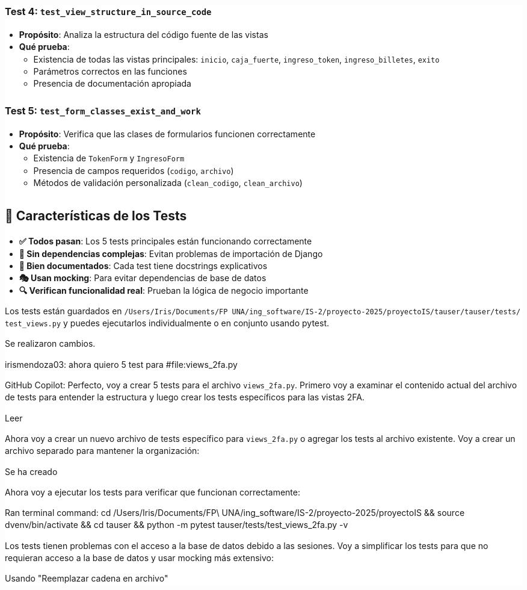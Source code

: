 ### **Test 4: `test_view_structure_in_source_code`**
- **Propósito**: Analiza la estructura del código fuente de las vistas
- **Qué prueba**:
  - Existencia de todas las vistas principales: `inicio`, `caja_fuerte`, `ingreso_token`, `ingreso_billetes`, `exito`
  - Parámetros correctos en las funciones
  - Presencia de documentación apropiada

### **Test 5: `test_form_classes_exist_and_work`**
- **Propósito**: Verifica que las clases de formularios funcionen correctamente
- **Qué prueba**:
  - Existencia de `TokenForm` y `IngresoForm`
  - Presencia de campos requeridos (`codigo`, `archivo`)
  - Métodos de validación personalizada (`clean_codigo`, `clean_archivo`)

## 🎯 Características de los Tests

- **✅ Todos pasan**: Los 5 tests principales están funcionando correctamente
- **🔧 Sin dependencias complejas**: Evitan problemas de importación de Django
- **📝 Bien documentados**: Cada test tiene docstrings explicativos
- **🎭 Usan mocking**: Para evitar dependencias de base de datos
- **🔍 Verifican funcionalidad real**: Prueban la lógica de negocio importante

Los tests están guardados en `/Users/Iris/Documents/FP UNA/ing_software/IS-2/proyecto-2025/proyectoIS/tauser/tauser/tests/test_views.py` y puedes ejecutarlos individualmente o en conjunto usando pytest.

Se realizaron cambios.

irismendoza03: ahora quiero 5 test para #file:views_2fa.py 

GitHub Copilot: Perfecto, voy a crear 5 tests para el archivo `views_2fa.py`. Primero voy a examinar el contenido actual del archivo de tests para entender la estructura y luego crear los tests específicos para las vistas 2FA. 

Leer [](file:///Users/Iris/Documents/FP%20UNA/ing_software/IS-2/proyecto-2025/proyectoIS/tauser/tauser/tests/test_views.py)

Ahora voy a crear un nuevo archivo de tests específico para `views_2fa.py` o agregar los tests al archivo existente. Voy a crear un archivo separado para mantener la organización: 

Se ha creado [](file:///Users/Iris/Documents/FP%20UNA/ing_software/IS-2/proyecto-2025/proyectoIS/tauser/tauser/tests/test_views_2fa.py)

Ahora voy a ejecutar los tests para verificar que funcionan correctamente: 

Ran terminal command: cd /Users/Iris/Documents/FP\ UNA/ing_software/IS-2/proyecto-2025/proyectoIS && source dvenv/bin/activate && cd tauser && python -m pytest tauser/tests/test_views_2fa.py -v

Los tests tienen problemas con el acceso a la base de datos debido a las sesiones. Voy a simplificar los tests para que no requieran acceso a la base de datos y usar mocking más extensivo: 

Usando "Reemplazar cadena en archivo"


```

```
